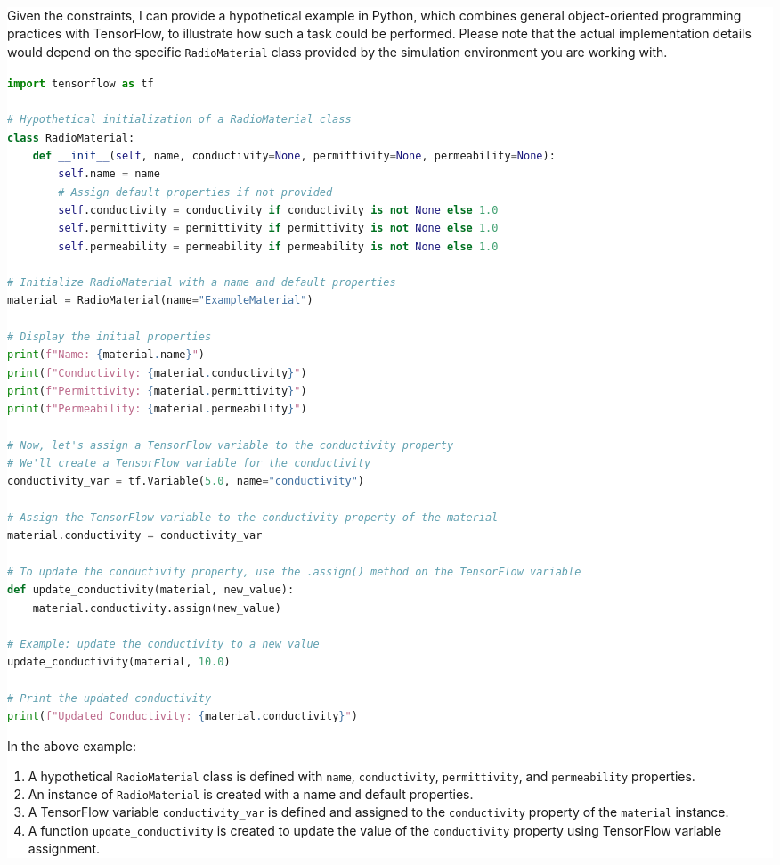 Given the constraints, I can provide a hypothetical example in Python, which combines general object-oriented programming practices with TensorFlow, to illustrate how such a task could be performed. Please note that the actual implementation details would depend on the specific `RadioMaterial` class provided by the simulation environment you are working with.

```python
import tensorflow as tf

# Hypothetical initialization of a RadioMaterial class
class RadioMaterial:
    def __init__(self, name, conductivity=None, permittivity=None, permeability=None):
        self.name = name
        # Assign default properties if not provided
        self.conductivity = conductivity if conductivity is not None else 1.0
        self.permittivity = permittivity if permittivity is not None else 1.0
        self.permeability = permeability if permeability is not None else 1.0

# Initialize RadioMaterial with a name and default properties
material = RadioMaterial(name="ExampleMaterial")

# Display the initial properties
print(f"Name: {material.name}")
print(f"Conductivity: {material.conductivity}")
print(f"Permittivity: {material.permittivity}")
print(f"Permeability: {material.permeability}")

# Now, let's assign a TensorFlow variable to the conductivity property
# We'll create a TensorFlow variable for the conductivity
conductivity_var = tf.Variable(5.0, name="conductivity")

# Assign the TensorFlow variable to the conductivity property of the material
material.conductivity = conductivity_var

# To update the conductivity property, use the .assign() method on the TensorFlow variable
def update_conductivity(material, new_value):
    material.conductivity.assign(new_value)

# Example: update the conductivity to a new value
update_conductivity(material, 10.0)

# Print the updated conductivity
print(f"Updated Conductivity: {material.conductivity}")
```

In the above example:

1. A hypothetical `RadioMaterial` class is defined with `name`, `conductivity`, `permittivity`, and `permeability` properties.
2. An instance of `RadioMaterial` is created with a name and default properties.
3. A TensorFlow variable `conductivity_var` is defined and assigned to the `conductivity` property of the `material` instance.
4. A function `update_conductivity` is created to update the value of the `conductivity` property using TensorFlow variable assignment.
